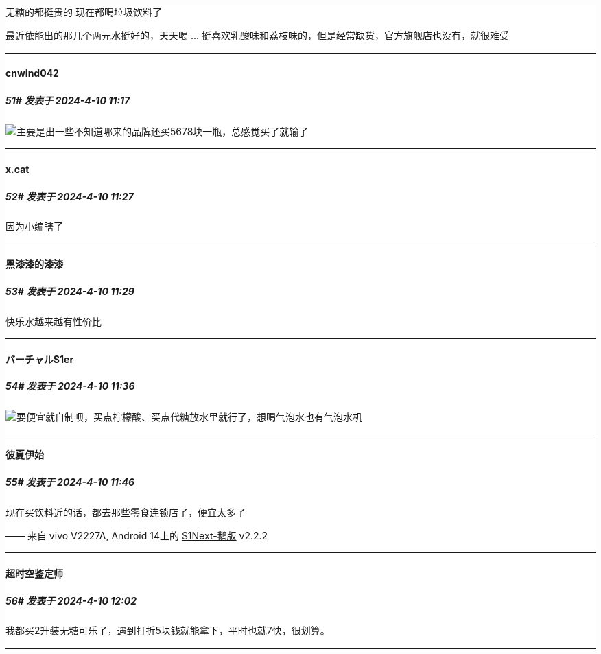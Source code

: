 无糖的都挺贵的 现在都喝垃圾饮料了

最近依能出的那几个两元水挺好的，天天喝 ...</blockquote>
挺喜欢乳酸味和荔枝味的，但是经常缺货，官方旗舰店也没有，就很难受

*****

####  cnwind042  
##### 51#       发表于 2024-4-10 11:17

<img src="https://static.saraba1st.com/image/smiley/face2017/067.png" referrerpolicy="no-referrer">主要是出一些不知道哪来的品牌还买5678块一瓶，总感觉买了就输了


*****

####  x.cat  
##### 52#       发表于 2024-4-10 11:27

因为小编瞎了


*****

####  黑漆漆的漆漆  
##### 53#       发表于 2024-4-10 11:29

快乐水越来越有性价比


*****

####  バーチャルS1er  
##### 54#       发表于 2024-4-10 11:36

<img src="https://static.saraba1st.com/image/smiley/face2017/067.png" referrerpolicy="no-referrer">要便宜就自制呗，买点柠檬酸、买点代糖放水里就行了，想喝气泡水也有气泡水机


*****

####  彼夏伊始  
##### 55#       发表于 2024-4-10 11:46

现在买饮料近的话，都去那些零食连锁店了，便宜太多了

—— 来自 vivo V2227A, Android 14上的 [S1Next-鹅版](https://github.com/ykrank/S1-Next/releases) v2.2.2


*****

####  超时空鉴定师  
##### 56#       发表于 2024-4-10 12:02

我都买2升装无糖可乐了，遇到打折5块钱就能拿下，平时也就7快，很划算。


*****
